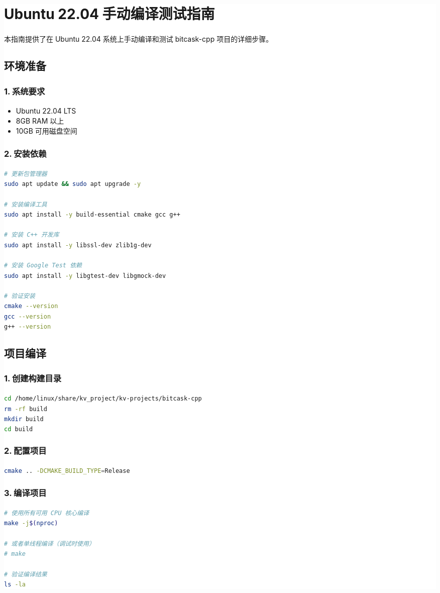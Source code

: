 # Ubuntu 22.04 手动编译测试指南

本指南提供了在 Ubuntu 22.04 系统上手动编译和测试 bitcask-cpp 项目的详细步骤。

## 环境准备

### 1. 系统要求
- Ubuntu 22.04 LTS
- 8GB RAM 以上
- 10GB 可用磁盘空间

### 2. 安装依赖
```bash
# 更新包管理器
sudo apt update && sudo apt upgrade -y

# 安装编译工具
sudo apt install -y build-essential cmake gcc g++

# 安装 C++ 开发库
sudo apt install -y libssl-dev zlib1g-dev

# 安装 Google Test 依赖
sudo apt install -y libgtest-dev libgmock-dev

# 验证安装
cmake --version
gcc --version
g++ --version
```

## 项目编译

### 1. 创建构建目录
```bash
cd /home/linux/share/kv_project/kv-projects/bitcask-cpp
rm -rf build
mkdir build
cd build
```

### 2. 配置项目
```bash
cmake .. -DCMAKE_BUILD_TYPE=Release
```

### 3. 编译项目
```bash
# 使用所有可用 CPU 核心编译
make -j$(nproc)

# 或者单线程编译（调试时使用）
# make

# 验证编译结果
ls -la
```
